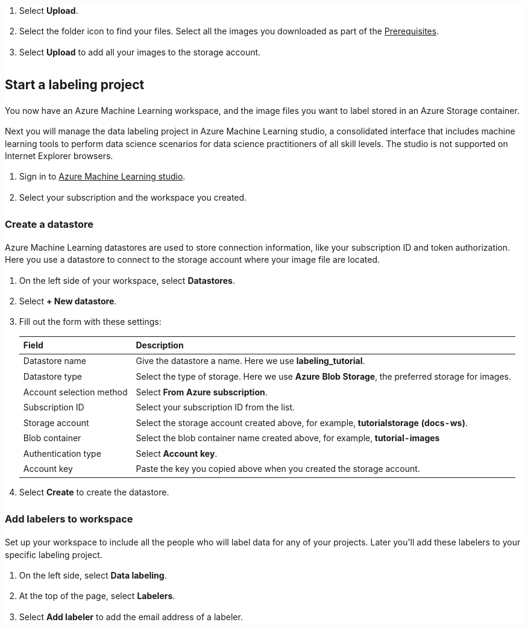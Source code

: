 1. Select **Upload**.  

1. Select the folder icon to find your files.  Select all the images you downloaded as part of the [Prerequisites](#prerequisites).

1. Select **Upload** to add all your images to the storage account.  


## Start a labeling project

You now have an Azure Machine Learning workspace, and the image files you want to label stored in an Azure Storage container.

Next you will manage the data labeling project in Azure Machine Learning studio, a consolidated interface that includes machine learning tools to perform data science scenarios for data science practitioners of all skill levels. The studio is not supported on Internet Explorer browsers.

1. Sign in to [Azure Machine Learning studio](https://ml.azure.com).

1. Select your subscription and the workspace you created.

### Create a datastore

Azure Machine Learning datastores are used to store connection information, like your subscription ID and token authorization. Here you use a datastore to connect to the storage account where your image file are located.

1. On the left side of your workspace, select **Datastores**.

1. Select **+ New datastore**.

1. Fill out the form with these settings:

    Field|Description 
    ---|---
    Datastore name | Give the datastore a name.  Here we use **labeling_tutorial**.
    Datastore type | Select the type of storage.  Here we use **Azure Blob Storage**, the preferred storage for images.
    Account selection method | Select **From Azure subscription**.
    Subscription ID | Select your subscription ID from the list.
    Storage account | Select the storage account created above, for example, **tutorialstorage (docs-ws)**.
    Blob container |  Select the blob container name created above, for example, **tutorial-images**
    Authentication type | Select **Account key**.
    Account key | Paste the key you copied above when you created the storage account.

1. Select **Create** to create the datastore.

### Add labelers to workspace

Set up your workspace to include all the people who will label data for any of your projects.  Later you'll add these labelers to your specific labeling project.

1. On the left side, select **Data labeling**.

1. At the top of the page, select **Labelers**.

1. Select **Add labeler** to add the email address of a labeler.
